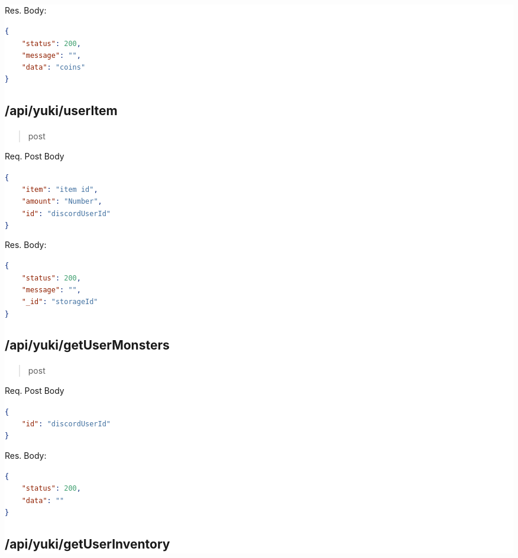 Res. Body:

```json
{
    "status": 200,
    "message": "",
    "data": "coins"
}
```

## /api/yuki/userItem

> post

Req. Post Body

```json
{
    "item": "item id",
    "amount": "Number",
    "id": "discordUserId"
}
```

Res. Body:

```json
{
    "status": 200,
    "message": "",
    "_id": "storageId"
}
```

## /api/yuki/getUserMonsters

> post

Req. Post Body

```json
{
    "id": "discordUserId"
}
```

Res. Body:

```json
{
    "status": 200,
    "data": ""
}
```

## /api/yuki/getUserInventory
